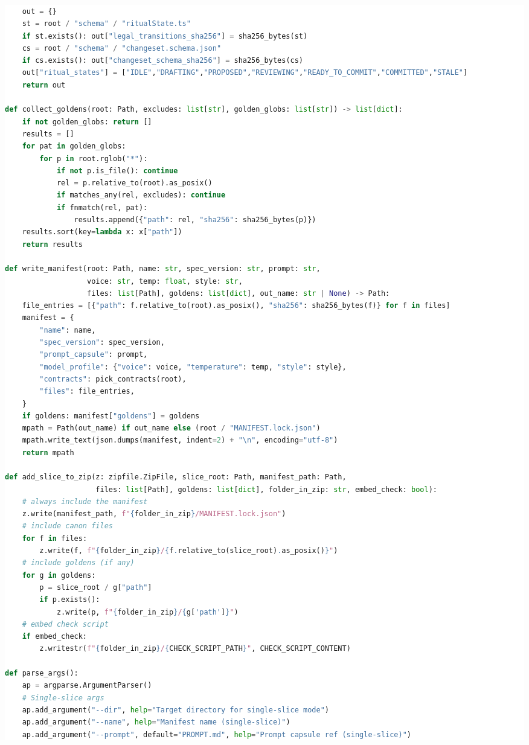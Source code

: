 ```python
    out = {}
    st = root / "schema" / "ritualState.ts"
    if st.exists(): out["legal_transitions_sha256"] = sha256_bytes(st)
    cs = root / "schema" / "changeset.schema.json"
    if cs.exists(): out["changeset_schema_sha256"] = sha256_bytes(cs)
    out["ritual_states"] = ["IDLE","DRAFTING","PROPOSED","REVIEWING","READY_TO_COMMIT","COMMITTED","STALE"]
    return out

def collect_goldens(root: Path, excludes: list[str], golden_globs: list[str]) -> list[dict]:
    if not golden_globs: return []
    results = []
    for pat in golden_globs:
        for p in root.rglob("*"):
            if not p.is_file(): continue
            rel = p.relative_to(root).as_posix()
            if matches_any(rel, excludes): continue
            if fnmatch(rel, pat):
                results.append({"path": rel, "sha256": sha256_bytes(p)})
    results.sort(key=lambda x: x["path"])
    return results

def write_manifest(root: Path, name: str, spec_version: str, prompt: str,
                   voice: str, temp: float, style: str,
                   files: list[Path], goldens: list[dict], out_name: str | None) -> Path:
    file_entries = [{"path": f.relative_to(root).as_posix(), "sha256": sha256_bytes(f)} for f in files]
    manifest = {
        "name": name,
        "spec_version": spec_version,
        "prompt_capsule": prompt,
        "model_profile": {"voice": voice, "temperature": temp, "style": style},
        "contracts": pick_contracts(root),
        "files": file_entries,
    }
    if goldens: manifest["goldens"] = goldens
    mpath = Path(out_name) if out_name else (root / "MANIFEST.lock.json")
    mpath.write_text(json.dumps(manifest, indent=2) + "\n", encoding="utf-8")
    return mpath

def add_slice_to_zip(z: zipfile.ZipFile, slice_root: Path, manifest_path: Path,
                     files: list[Path], goldens: list[dict], folder_in_zip: str, embed_check: bool):
    # always include the manifest
    z.write(manifest_path, f"{folder_in_zip}/MANIFEST.lock.json")
    # include canon files
    for f in files:
        z.write(f, f"{folder_in_zip}/{f.relative_to(slice_root).as_posix()}")
    # include goldens (if any)
    for g in goldens:
        p = slice_root / g["path"]
        if p.exists():
            z.write(p, f"{folder_in_zip}/{g['path']}")
    # embed check script
    if embed_check:
        z.writestr(f"{folder_in_zip}/{CHECK_SCRIPT_PATH}", CHECK_SCRIPT_CONTENT)

def parse_args():
    ap = argparse.ArgumentParser()
    # Single-slice args
    ap.add_argument("--dir", help="Target directory for single-slice mode")
    ap.add_argument("--name", help="Manifest name (single-slice)")
    ap.add_argument("--prompt", default="PROMPT.md", help="Prompt capsule ref (single-slice)")
```